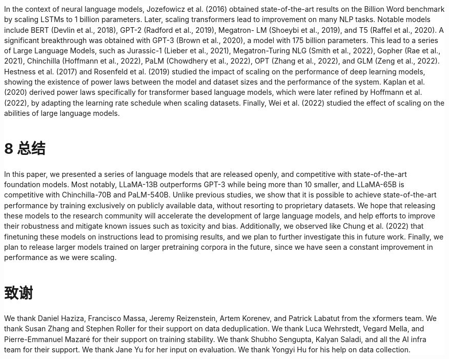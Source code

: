 In the context of neural language models, Jozefowicz et al. (2016) obtained state-of-the-art results on the Billion Word benchmark by scaling LSTMs to 1 billion parameters. Later, scaling transformers lead to improvement on many NLP tasks. Notable models include BERT (Devlin et al., 2018), GPT-2 (Radford et al., 2019), Megatron- LM (Shoeybi et al., 2019), and T5 (Raffel et al., 2020). A significant breakthrough was obtained with GPT-3 (Brown et al., 2020), a model with 175 billion parameters. This lead to a series of Large Language Models, such as Jurassic-1 (Lieber et al., 2021), Megatron-Turing NLG (Smith et al., 2022), Gopher (Rae et al., 2021), Chinchilla (Hoffmann et al., 2022), PaLM (Chowdhery et al., 2022), OPT (Zhang et al., 2022), and GLM (Zeng et al., 2022). Hestness et al. (2017) and Rosenfeld et al. (2019) studied the impact of scaling on the performance of deep learning models, showing the existence of power laws between the model and dataset sizes and the performance of the system. Kaplan et al. (2020) derived power laws specifically for transformer based language models, which were later refined by Hoffmann et al. (2022), by adapting the learning rate schedule when scaling datasets. Finally, Wei et al. (2022) studied the effect of scaling on the abilities of large language models.

# 8 总结

In this paper, we presented a series of language models that are released openly, and competitive with state-of-the-art foundation models. Most notably, LLaMA-13B outperforms GPT-3 while being more than 10 smaller, and LLaMA-65B is competitive with Chinchilla-70B and PaLM-540B. Unlike previous studies, we show that it is possible to achieve state-of-the-art performance by training exclusively on publicly available data, without resorting to proprietary datasets. We hope that releasing these models to the research community will accelerate the development of large language models, and help efforts to improve their robustness and mitigate known issues such as toxicity and bias. Additionally, we observed like Chung et al. (2022) that finetuning these models on instructions lead to promising results, and we plan to further investigate this in future work. Finally, we plan to release larger models trained on larger pretraining corpora in the future, since we have seen a constant improvement in performance as we were scaling.

# 致谢

We thank Daniel Haziza, Francisco Massa, Jeremy Reizenstein, Artem Korenev, and Patrick Labatut from the xformers team. We thank Susan Zhang and Stephen Roller for their support on data deduplication. We thank Luca Wehrstedt, Vegard Mella, and Pierre-Emmanuel Mazaré for their support on training stability. We thank Shubho Sengupta, Kalyan Saladi, and all the AI infra team for their support. We thank Jane Yu for her input on evaluation. We thank Yongyi Hu for his help on data collection.
